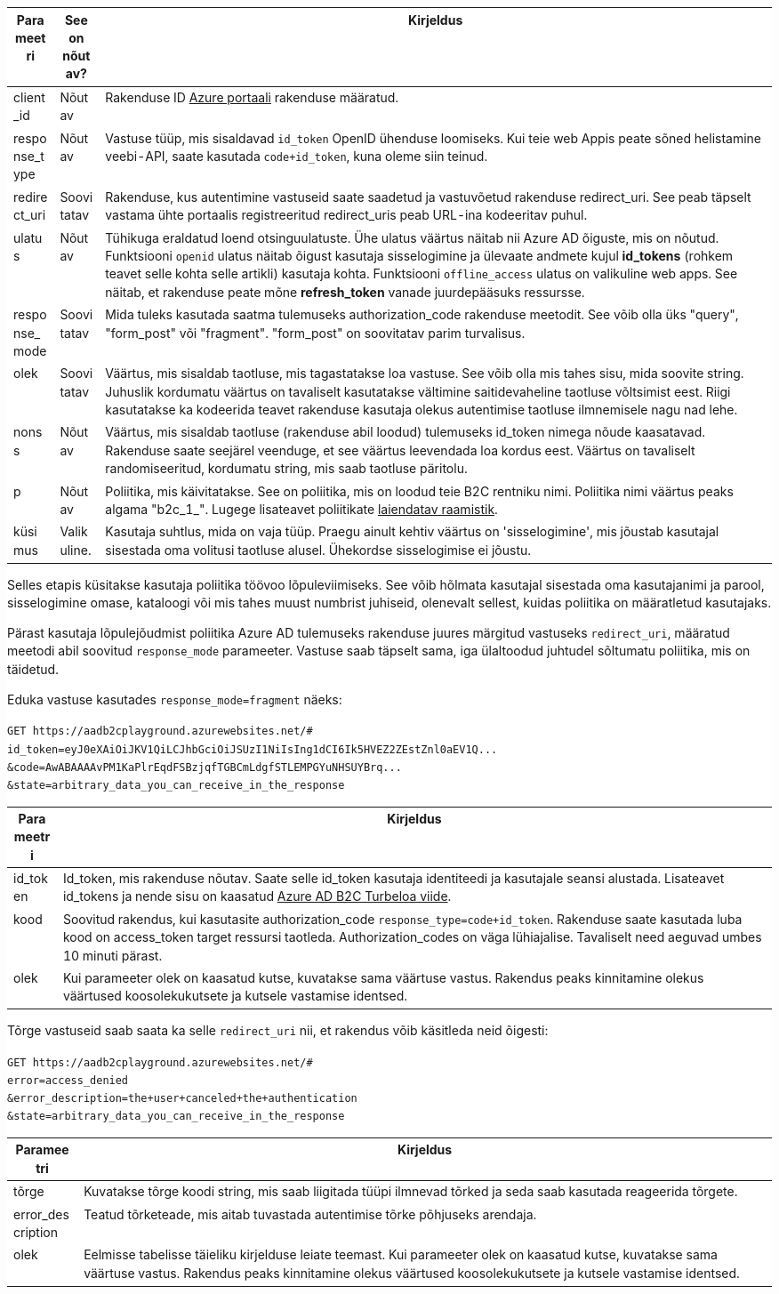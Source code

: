 | Parameetri | See on nõutav? | Kirjeldus |
| ----------------------- | ------------------------------- | ----------------------- |
| client_id | Nõutav | Rakenduse ID [Azure portaali](https://portal.azure.com/) rakenduse määratud. |
| response_type | Nõutav | Vastuse tüüp, mis sisaldavad `id_token` OpenID ühenduse loomiseks. Kui teie web Appis peate sõned helistamine veebi-API, saate kasutada `code+id_token`, kuna oleme siin teinud. |
| redirect_uri | Soovitatav | Rakenduse, kus autentimine vastuseid saate saadetud ja vastuvõetud rakenduse redirect_uri. See peab täpselt vastama ühte portaalis registreeritud redirect_uris peab URL-ina kodeeritav puhul. |
| ulatus | Nõutav | Tühikuga eraldatud loend otsinguulatuste. Ühe ulatus väärtus näitab nii Azure AD õiguste, mis on nõutud. Funktsiooni `openid` ulatus näitab õigust kasutaja sisselogimine ja ülevaate andmete kujul **id_tokens** (rohkem teavet selle kohta selle artikli) kasutaja kohta. Funktsiooni `offline_access` ulatus on valikuline web apps. See näitab, et rakenduse peate mõne **refresh_token** vanade juurdepääsuks ressursse. |
| response_mode | Soovitatav | Mida tuleks kasutada saatma tulemuseks authorization_code rakenduse meetodit. See võib olla üks "query", "form_post" või "fragment".  "form_post" on soovitatav parim turvalisus. |
| olek | Soovitatav | Väärtus, mis sisaldab taotluse, mis tagastatakse loa vastuse. See võib olla mis tahes sisu, mida soovite string. Juhuslik kordumatu väärtus on tavaliselt kasutatakse vältimine saitidevaheline taotluse võltsimist eest. Riigi kasutatakse ka kodeerida teavet rakenduse kasutaja olekus autentimise taotluse ilmnemisele nagu nad lehe. |
| nonss | Nõutav | Väärtus, mis sisaldab taotluse (rakenduse abil loodud) tulemuseks id_token nimega nõude kaasatavad. Rakenduse saate seejärel veenduge, et see väärtus leevendada loa kordus eest. Väärtus on tavaliselt randomiseeritud, kordumatu string, mis saab taotluse päritolu. |
| p | Nõutav | Poliitika, mis käivitatakse. See on poliitika, mis on loodud teie B2C rentniku nimi. Poliitika nimi väärtus peaks algama "b2c\_1\_". Lugege lisateavet poliitikate [laiendatav raamistik](active-directory-b2c-reference-policies.md). |
| küsimus | Valikuline. | Kasutaja suhtlus, mida on vaja tüüp. Praegu ainult kehtiv väärtus on 'sisselogimine', mis jõustab kasutajal sisestada oma volitusi taotluse alusel. Ühekordse sisselogimise ei jõustu. |

Selles etapis küsitakse kasutaja poliitika töövoo lõpuleviimiseks. See võib hõlmata kasutajal sisestada oma kasutajanimi ja parool, sisselogimine omase, kataloogi või mis tahes muust numbrist juhiseid, olenevalt sellest, kuidas poliitika on määratletud kasutajaks.

Pärast kasutaja lõpulejõudmist poliitika Azure AD tulemuseks rakenduse juures märgitud vastuseks `redirect_uri`, määratud meetodi abil soovitud `response_mode` parameeter. Vastuse saab täpselt sama, iga ülaltoodud juhtudel sõltumatu poliitika, mis on täidetud.

Eduka vastuse kasutades `response_mode=fragment` näeks:

```
GET https://aadb2cplayground.azurewebsites.net/#
id_token=eyJ0eXAiOiJKV1QiLCJhbGciOiJSUzI1NiIsIng1dCI6Ik5HVEZ2ZEstZnl0aEV1Q...
&code=AwABAAAAvPM1KaPlrEqdFSBzjqfTGBCmLdgfSTLEMPGYuNHSUYBrq...
&state=arbitrary_data_you_can_receive_in_the_response
```

| Parameetri | Kirjeldus |
| ----------------------- | ------------------------------- |
| id_token | Id_token, mis rakenduse nõutav. Saate selle id_token kasutaja identiteedi ja kasutajale seansi alustada. Lisateavet id_tokens ja nende sisu on kaasatud [Azure AD B2C Turbeloa viide](active-directory-b2c-reference-tokens.md). |
| kood | Soovitud rakendus, kui kasutasite authorization_code `response_type=code+id_token`. Rakenduse saate kasutada luba kood on access_token target ressursi taotleda. Authorization_codes on väga lühiajalise. Tavaliselt need aeguvad umbes 10 minuti pärast. |
| olek | Kui parameeter olek on kaasatud kutse, kuvatakse sama väärtuse vastus. Rakendus peaks kinnitamine olekus väärtused koosolekukutsete ja kutsele vastamise identsed. |

Tõrge vastuseid saab saata ka selle `redirect_uri` nii, et rakendus võib käsitleda neid õigesti:

```
GET https://aadb2cplayground.azurewebsites.net/#
error=access_denied
&error_description=the+user+canceled+the+authentication
&state=arbitrary_data_you_can_receive_in_the_response
```

| Parameetri | Kirjeldus |
| ----------------------- | ------------------------------- |
| tõrge | Kuvatakse tõrge koodi string, mis saab liigitada tüüpi ilmnevad tõrked ja seda saab kasutada reageerida tõrgete. |
| error_description | Teatud tõrketeade, mis aitab tuvastada autentimise tõrke põhjuseks arendaja. |
| olek | Eelmisse tabelisse täieliku kirjelduse leiate teemast. Kui parameeter olek on kaasatud kutse, kuvatakse sama väärtuse vastus. Rakendus peaks kinnitamine olekus väärtused koosolekukutsete ja kutsele vastamise identsed. |
